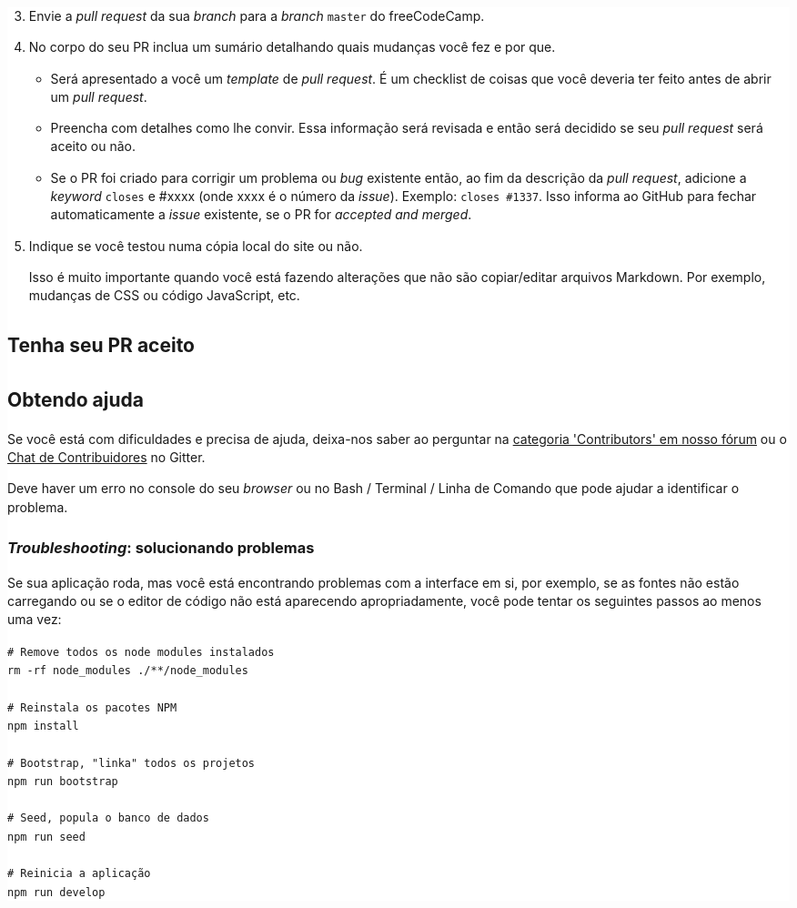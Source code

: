3. Envie a _pull request_ da sua _branch_ para a _branch_ `master` do freeCodeCamp.

4. No corpo do seu PR inclua um sumário detalhando quais mudanças você fez e por que.

   - Será apresentado a você um _template_ de _pull request_. É um checklist de coisas que você deveria ter feito antes de abrir um _pull request_.

   - Preencha com detalhes como lhe convir. Essa informação será revisada e então será decidido se seu _pull request_ será aceito ou não.

   - Se o PR foi criado para corrigir um problema ou _bug_ existente então, ao fim da descrição da _pull request_, adicione a _keyword_ `closes` e #xxxx (onde xxxx
     é o número da _issue_). Exemplo: `closes #1337`. Isso informa ao GitHub para fechar automaticamente a _issue_ existente, se o PR for _accepted and merged_.

5. Indique se você testou numa cópia local do site ou não.

   Isso é muito importante quando você está fazendo alterações que não são copiar/editar arquivos Markdown. Por exemplo, mudanças de CSS ou código JavaScript, etc.

## Tenha seu PR aceito

## Obtendo ajuda

Se você está com dificuldades e precisa de ajuda, deixa-nos saber ao perguntar na [categoria 'Contributors' em nosso fórum](https://www.freecodecamp.org/forum/c/contributors) ou o [Chat de Contribuidores](https://gitter.im/FreeCodeCamp/Contributors) no Gitter.

Deve haver um erro no console do seu _browser_ ou no Bash / Terminal / Linha de Comando que pode ajudar a identificar o problema.

### _Troubleshooting_: solucionando problemas

Se sua aplicação roda, mas você está encontrando problemas com a interface em si, por exemplo, se as fontes não estão carregando ou se o editor de código não está aparecendo apropriadamente, você pode tentar os seguintes passos ao menos uma vez:

```shell
# Remove todos os node modules instalados
rm -rf node_modules ./**/node_modules

# Reinstala os pacotes NPM
npm install

# Bootstrap, "linka" todos os projetos
npm run bootstrap

# Seed, popula o banco de dados
npm run seed

# Reinicia a aplicação
npm run develop
```

